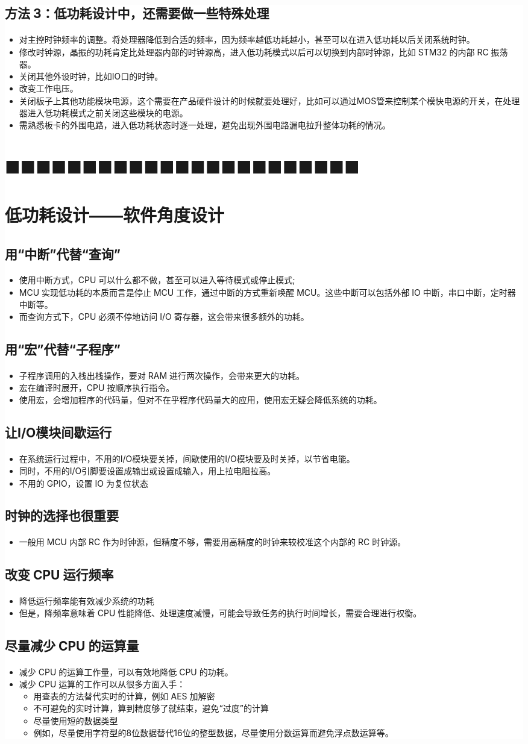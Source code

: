 

## 方法 3：低功耗设计中，还需要做一些特殊处理

- 对主控时钟频率的调整。将处理器降低到合适的频率，因为频率越低功耗越小，甚至可以在进入低功耗以后关闭系统时钟。
- 修改时钟源，晶振的功耗肯定比处理器内部的时钟源高，进入低功耗模式以后可以切换到内部时钟源，比如 STM32 的内部 RC 振荡器。
- 关闭其他外设时钟，比如IO口的时钟。
- 改变工作电压。
- 关闭板子上其他功能模块电源，这个需要在产品硬件设计的时候就要处理好，比如可以通过MOS管来控制某个模快电源的开关，在处理器进入低功耗模式之前关闭这些模块的电源。
- 需熟悉板卡的外围电路，进入低功耗状态时逐一处理，避免出现外围电路漏电拉升整体功耗的情况。  



# ■■■■■■■■■■■■■■■■■■■■■■■

# 低功耗设计——软件角度设计

## 用“中断”代替“查询”

- 使用中断方式，CPU 可以什么都不做，甚至可以进入等待模式或停止模式;
- MCU 实现低功耗的本质而言是停止 MCU 工作，通过中断的方式重新唤醒  MCU。这些中断可以包括外部 IO 中断，串口中断，定时器中断等。
- 而查询方式下，CPU 必须不停地访问 I/O 寄存器，这会带来很多额外的功耗。

## 用“宏”代替“子程序”

- 子程序调用的入栈出栈操作，要对 RAM 进行两次操作，会带来更大的功耗。
- 宏在编译时展开，CPU 按顺序执行指令。
- 使用宏，会增加程序的代码量，但对不在乎程序代码量大的应用，使用宏无疑会降低系统的功耗。

## 让I/O模块间歇运行

- 在系统运行过程中，不用的I/O模块要关掉，间歇使用的I/O模块要及时关掉，以节省电能。
- 同时，不用的I/O引脚要设置成输出或设置成输入，用上拉电阻拉高。
- 不用的 GPIO，设置 IO 为复位状态 

## 时钟的选择也很重要

- 一般用 MCU 内部 RC 作为时钟源，但精度不够，需要用高精度的时钟来较校准这个内部的 RC 时钟源。

## 改变 CPU 运行频率

- 降低运行频率能有效减少系统的功耗
- 但是，降频率意味着 CPU 性能降低、处理速度减慢，可能会导致任务的执行时间增长，需要合理进行权衡。  

## 尽量减少 CPU 的运算量

- 减少 CPU 的运算工作量，可以有效地降低 CPU 的功耗。
- 减少 CPU 运算的工作可以从很多方面入手：
  - 用查表的方法替代实时的计算，例如 AES 加解密
  - 不可避免的实时计算，算到精度够了就结束，避免“过度”的计算
  - 尽量使用短的数据类型
  - 例如，尽量使用字符型的8位数据替代16位的整型数据，尽量使用分数运算而避免浮点数运算等。
